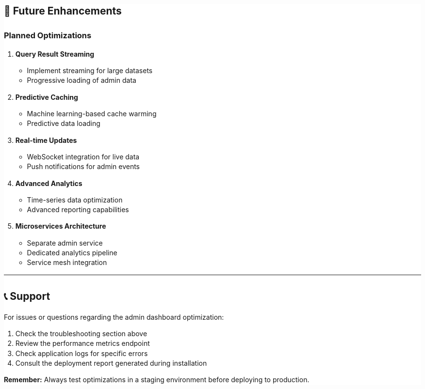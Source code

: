 ## 🚀 Future Enhancements

### Planned Optimizations

1. **Query Result Streaming**
   - Implement streaming for large datasets
   - Progressive loading of admin data

2. **Predictive Caching**
   - Machine learning-based cache warming
   - Predictive data loading

3. **Real-time Updates**
   - WebSocket integration for live data
   - Push notifications for admin events

4. **Advanced Analytics**
   - Time-series data optimization
   - Advanced reporting capabilities

5. **Microservices Architecture**
   - Separate admin service
   - Dedicated analytics pipeline
   - Service mesh integration

---

## 📞 Support

For issues or questions regarding the admin dashboard optimization:

1. Check the troubleshooting section above
2. Review the performance metrics endpoint
3. Check application logs for specific errors
4. Consult the deployment report generated during installation

**Remember:** Always test optimizations in a staging environment before deploying to production.